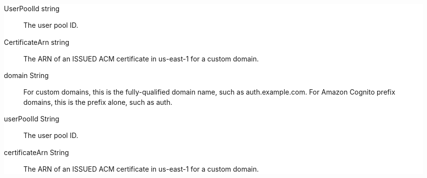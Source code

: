 <a data-swiftype-name="resource-property" data-swiftype-type="text" href="#userpoolid_go" style="color: inherit; text-decoration: inherit;">User<wbr>Pool<wbr>Id</a>
</span>
        <span class="property-indicator"></span>
        <span class="property-type">string</span>
    </dt>
    <dd><p>The user pool ID.</p>
</dd><dt class="property-optional"
            title="Optional">
        <span id="certificatearn_go">
<a data-swiftype-name="resource-property" data-swiftype-type="text" href="#certificatearn_go" style="color: inherit; text-decoration: inherit;">Certificate<wbr>Arn</a>
</span>
        <span class="property-indicator"></span>
        <span class="property-type">string</span>
    </dt>
    <dd><p>The ARN of an ISSUED ACM certificate in us-east-1 for a custom domain.</p>
</dd></dl>
</pulumi-choosable>
</div>

<div>
<pulumi-choosable type="language" values="java">
<dl class="resources-properties"><dt class="property-required property-replacement"
            title="Required">
        <span id="domain_java">
<a data-swiftype-name="resource-property" data-swiftype-type="text" href="#domain_java" style="color: inherit; text-decoration: inherit;">domain</a>
</span>
        <span class="property-indicator"></span>
        <span class="property-type">String</span>
    </dt>
    <dd><p>For custom domains, this is the fully-qualified domain name, such as auth.example.com. For Amazon Cognito prefix domains, this is the prefix alone, such as auth.</p>
</dd><dt class="property-required property-replacement"
            title="Required">
        <span id="userpoolid_java">
<a data-swiftype-name="resource-property" data-swiftype-type="text" href="#userpoolid_java" style="color: inherit; text-decoration: inherit;">user<wbr>Pool<wbr>Id</a>
</span>
        <span class="property-indicator"></span>
        <span class="property-type">String</span>
    </dt>
    <dd><p>The user pool ID.</p>
</dd><dt class="property-optional"
            title="Optional">
        <span id="certificatearn_java">
<a data-swiftype-name="resource-property" data-swiftype-type="text" href="#certificatearn_java" style="color: inherit; text-decoration: inherit;">certificate<wbr>Arn</a>
</span>
        <span class="property-indicator"></span>
        <span class="property-type">String</span>
    </dt>
    <dd><p>The ARN of an ISSUED ACM certificate in us-east-1 for a custom domain.</p>
</dd></dl>
</pulumi-choosable>
</div>
